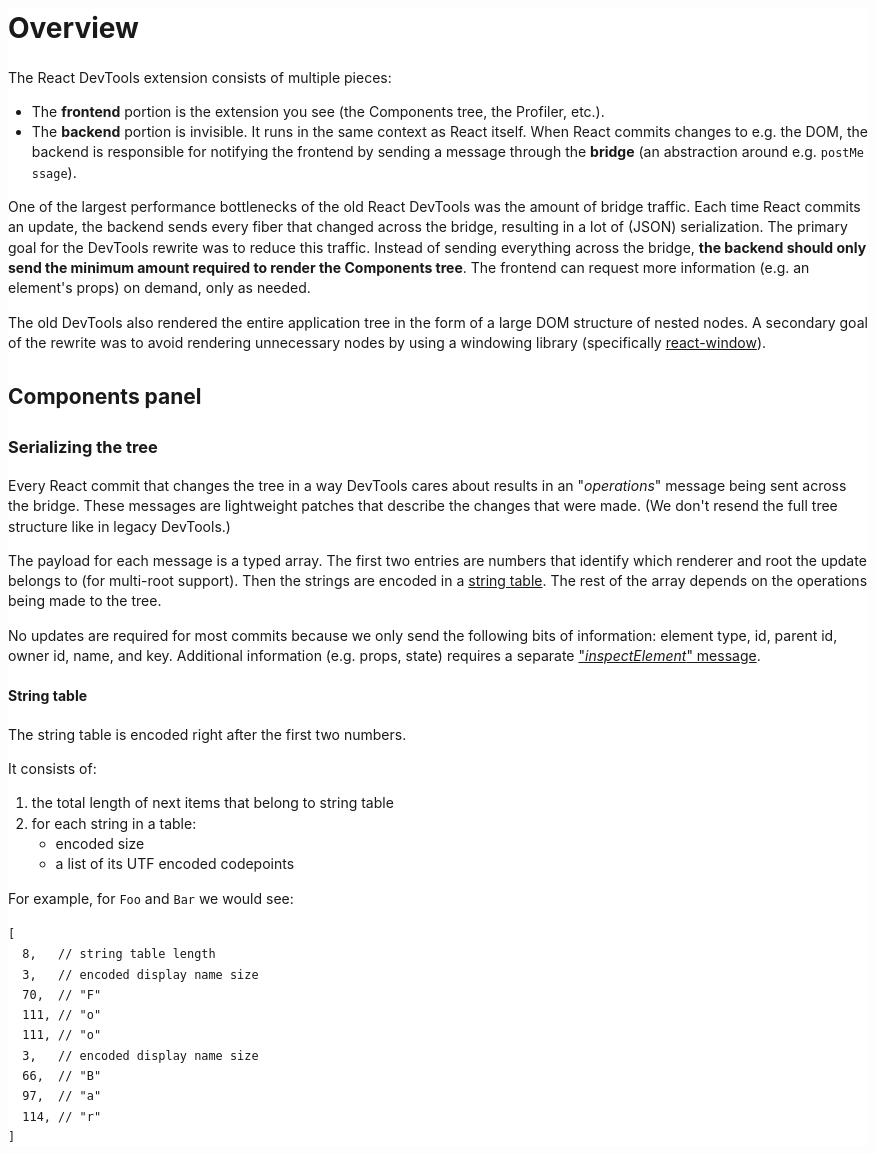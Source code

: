 # Overview

The React DevTools extension consists of multiple pieces:
* The **frontend** portion is the extension you see (the Components tree, the Profiler, etc.).
* The **backend** portion is invisible. It runs in the same context as React itself. When React commits changes to e.g. the DOM, the backend is responsible for notifying the frontend by sending a message through the **bridge** (an abstraction around e.g. `postMessage`).

One of the largest performance bottlenecks of the old React DevTools was the amount of bridge traffic. Each time React commits an update, the backend sends every fiber that changed across the bridge, resulting in a lot of (JSON) serialization. The primary goal for the DevTools rewrite was to reduce this traffic. Instead of sending everything across the bridge, **the backend should only send the minimum amount required to render the Components tree**. The frontend can request more information (e.g. an element's props) on demand, only as needed.

The old DevTools also rendered the entire application tree in the form of a large DOM structure of nested nodes. A secondary goal of the rewrite was to avoid rendering unnecessary nodes by using a windowing library (specifically [react-window](https://github.com/bvaughn/react-window)).

## Components panel

### Serializing the tree

Every React commit that changes the tree in a way DevTools cares about results in an "_operations_" message being sent across the bridge. These messages are lightweight patches that describe the changes that were made. (We don't resend the full tree structure like in legacy DevTools.)

The payload for each message is a typed array. The first two entries are numbers that identify which renderer and root the update belongs to (for multi-root support). Then the strings are encoded in a [string table](#string-table). The rest of the array depends on the operations being made to the tree.

No updates are required for most commits because we only send the following bits of information: element type, id, parent id, owner id, name, and key. Additional information (e.g. props, state) requires a separate ["_inspectElement_" message](#inspecting-an-element).

#### String table

The string table is encoded right after the first two numbers.

It consists of:

1. the total length of next items that belong to string table
2. for each string in a table:
    * encoded size
    * a list of its UTF encoded codepoints

For example, for `Foo` and `Bar` we would see:

```
[
  8,   // string table length
  3,   // encoded display name size
  70,  // "F"
  111, // "o"
  111, // "o"
  3,   // encoded display name size
  66,  // "B"
  97,  // "a"
  114, // "r"
]
```
